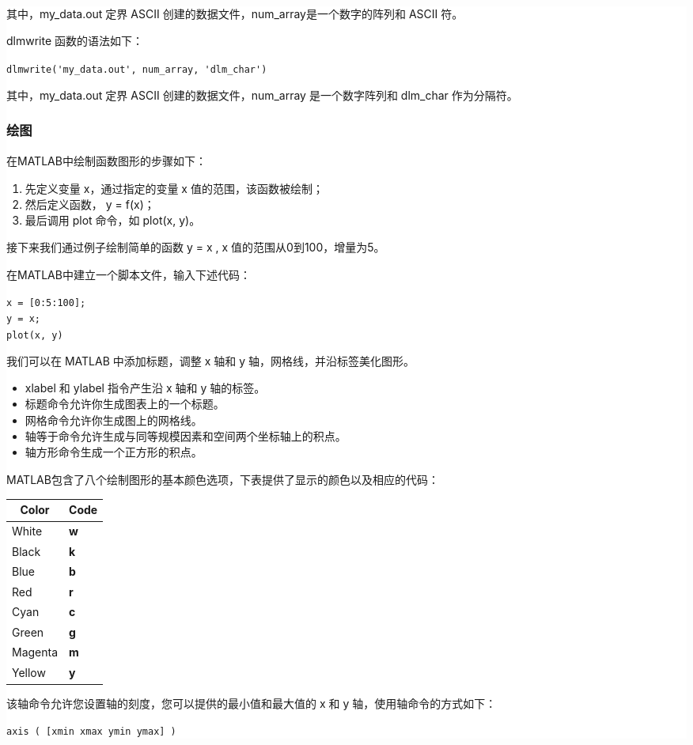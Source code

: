 其中，my_data.out 定界 ASCII 创建的数据文件，num_array是一个数字的阵列和 ASCII 符。

dlmwrite 函数的语法如下：

```
dlmwrite('my_data.out', num_array, 'dlm_char')
```

其中，my_data.out 定界 ASCII 创建的数据文件，num_array 是一个数字阵列和 dlm_char 作为分隔符。

### 绘图

在MATLAB中绘制函数图形的步骤如下：

1. 先定义变量 x，通过指定的变量 x 值的范围，该函数被绘制；
2. 然后定义函数， y = f(x)；
3. 最后调用 plot 命令，如 plot(x, y)。

接下来我们通过例子绘制简单的函数 y = x , x 值的范围从0到100，增量为5。

在MATLAB中建立一个脚本文件，输入下述代码：

```
x = [0:5:100];
y = x;
plot(x, y)
```

我们可以在 MATLAB 中添加标题，调整 x 轴和 y 轴，网格线，并沿标签美化图形。

- xlabel 和 ylabel 指令产生沿 x 轴和 y 轴的标签。
- 标题命令允许你生成图表上的一个标题。
- 网格命令允许你生成图上的网格线。
- 轴等于命令允许生成与同等规模因素和空间两个坐标轴上的积点。
- 轴方形命令生成一个正方形的积点。

MATLAB包含了八个绘制图形的基本颜色选项，下表提供了显示的颜色以及相应的代码：

| Color   | Code  |
| ------- | ----- |
| White   | **w** |
| Black   | **k** |
| Blue    | **b** |
| Red     | **r** |
| Cyan    | **c** |
| Green   | **g** |
| Magenta | **m** |
| Yellow  | **y** |

该轴命令允许您设置轴的刻度，您可以提供的最小值和最大值的 x 和 y 轴，使用轴命令的方式如下：

```
axis ( [xmin xmax ymin ymax] )
```
